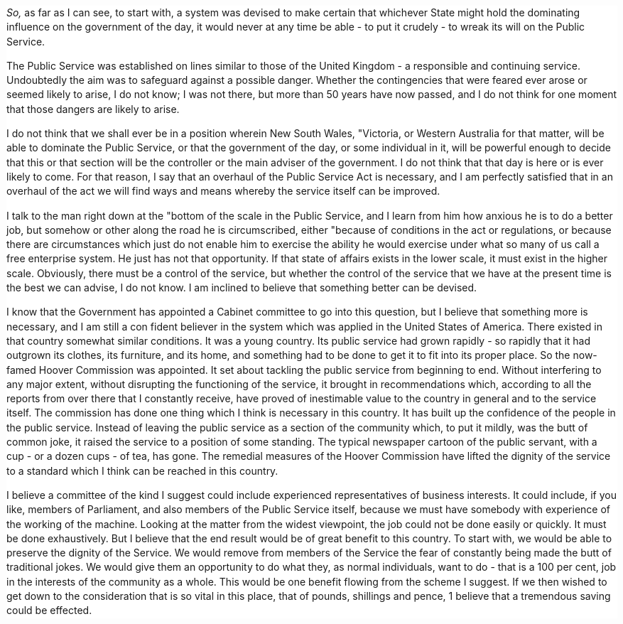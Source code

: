 
 *So,* as far as I can see, to start with, a system was devised to make certain that whichever State might hold the dominating influence on the government of the day, it would never at any time be able - to put it crudely - to wreak its will on the Public Service. 

The Public Service was established on lines similar to those of the United Kingdom - a responsible and continuing service. Undoubtedly the aim was to safeguard against a possible danger. Whether the contingencies that were feared ever arose or seemed likely to arise, I do not know; I was not there, but more than 50 years have now passed, and I do not think for one moment that those dangers are likely to arise. 

I do not think that we shall ever be in a position wherein New South Wales, "Victoria, or Western Australia for that matter, will be able to dominate the Public Service, or that the government of the day, or some individual in it, will be powerful enough to decide that this or that section will be the controller or the main adviser of the government. I do not think that that day is here or is ever likely to come. For that reason, I say that an overhaul of the Public Service Act is necessary, and I am perfectly satisfied that in an overhaul of the act we will find ways and means whereby the service itself can be improved. 

I talk to the man right down at the "bottom of the scale in the Public Service, and I learn from him how anxious he is to do a better job, but somehow or other along the road he is circumscribed, either "because of conditions in the act or regulations, or because there are circumstances which just do not enable him to exercise the ability he would exercise under what so many of us call a free enterprise system. He just has not that opportunity. If that state of affairs exists in the lower scale, it must exist in the higher scale. Obviously, there must be a control of the service, but whether the control of the service that we have at the present time is the best we can advise, I do not know. I am inclined to believe that something better can be devised. 

I know that the Government has appointed a Cabinet committee to go into this question, but I believe that something more is necessary, and I am still a con fident believer in the system which was applied in the United States of America. There existed in that country somewhat similar conditions. It was a young country. Its public service had grown rapidly - so rapidly that it had outgrown its clothes, its furniture, and its home, and something had to be done to get it to fit into its proper place. So the now-famed Hoover Commission was appointed. It set about tackling the public service from beginning to end. Without interfering to any major extent, without disrupting the functioning of the service, it brought in recommendations which, according to all the reports from over there that I constantly receive, have proved of inestimable value to the country in general and to the service itself. The commission has done one thing which I think is necessary in this country. It has built up the confidence of the people in the public service. Instead of leaving the public service as a section of the community which, to put it mildly, was the butt of common joke, it raised the service to a position of some standing. The typical newspaper cartoon of the public servant, with a cup - or a dozen cups - of tea, has gone. The remedial measures of the Hoover Commission have lifted the dignity of the service to a standard which I think can be reached in this country. 

I believe a committee of the kind I suggest could include experienced representatives of business interests. It could include, if you like, members of Parliament, and also members of the Public Service itself, because we must have somebody with experience of the working of the machine. Looking at the matter from the widest viewpoint, the job could not be done easily or quickly. It must be done exhaustively. But I believe that the end result would be of great benefit to this country. To start with, we would be able to preserve the dignity of the Service. We would remove from members of the Service the fear of constantly being made the butt of traditional jokes. We would give them an opportunity to do what they, as normal individuals, want to do - that is a 100 per cent, job in the interests of the community as a whole. This would be one benefit flowing from the scheme I suggest. If we then wished to get down to the consideration that is so vital in this place, that of pounds, shillings and pence, 1 believe that a tremendous saving could be effected. 
